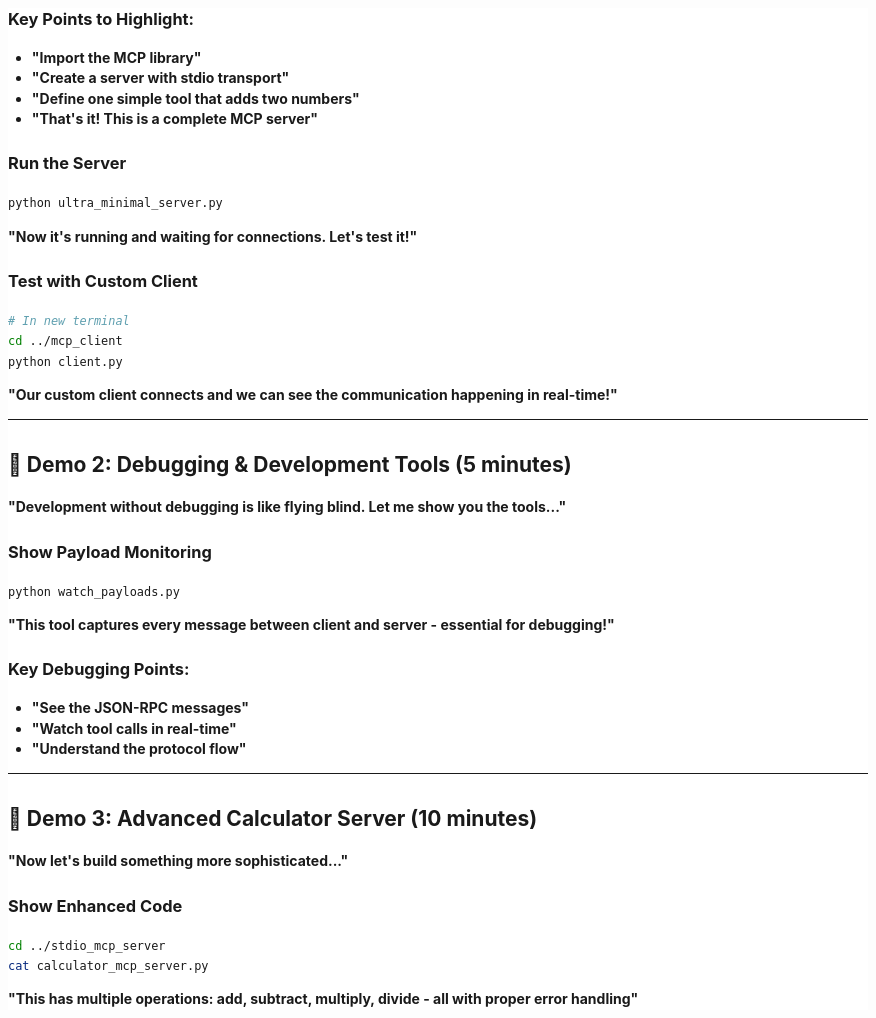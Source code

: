 ### Key Points to Highlight:
- **"Import the MCP library"**
- **"Create a server with stdio transport"**
- **"Define one simple tool that adds two numbers"**
- **"That's it! This is a complete MCP server"**

### Run the Server
```bash
python ultra_minimal_server.py
```

**"Now it's running and waiting for connections. Let's test it!"**

### Test with Custom Client
```bash
# In new terminal
cd ../mcp_client
python client.py
```

**"Our custom client connects and we can see the communication happening in real-time!"**

---

## 🔧 Demo 2: Debugging & Development Tools (5 minutes)

**"Development without debugging is like flying blind. Let me show you the tools..."**

### Show Payload Monitoring
```bash
python watch_payloads.py
```

**"This tool captures every message between client and server - essential for debugging!"**

### Key Debugging Points:
- **"See the JSON-RPC messages"**
- **"Watch tool calls in real-time"**
- **"Understand the protocol flow"**

---

## 🧮 Demo 3: Advanced Calculator Server (10 minutes)

**"Now let's build something more sophisticated..."**

### Show Enhanced Code
```bash
cd ../stdio_mcp_server
cat calculator_mcp_server.py
```

**"This has multiple operations: add, subtract, multiply, divide - all with proper error handling"**
